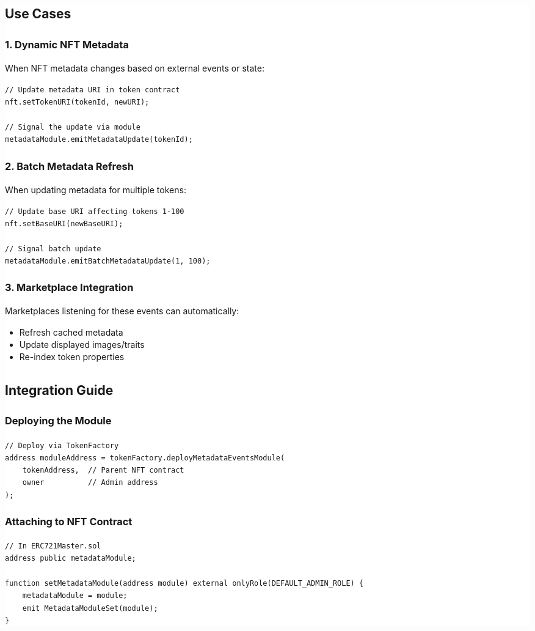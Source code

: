## Use Cases

### 1. **Dynamic NFT Metadata**
When NFT metadata changes based on external events or state:
```solidity
// Update metadata URI in token contract
nft.setTokenURI(tokenId, newURI);

// Signal the update via module
metadataModule.emitMetadataUpdate(tokenId);
```

### 2. **Batch Metadata Refresh**
When updating metadata for multiple tokens:
```solidity
// Update base URI affecting tokens 1-100
nft.setBaseURI(newBaseURI);

// Signal batch update
metadataModule.emitBatchMetadataUpdate(1, 100);
```

### 3. **Marketplace Integration**
Marketplaces listening for these events can automatically:
- Refresh cached metadata
- Update displayed images/traits
- Re-index token properties

## Integration Guide

### Deploying the Module

```solidity
// Deploy via TokenFactory
address moduleAddress = tokenFactory.deployMetadataEventsModule(
    tokenAddress,  // Parent NFT contract
    owner          // Admin address
);
```

### Attaching to NFT Contract

```solidity
// In ERC721Master.sol
address public metadataModule;

function setMetadataModule(address module) external onlyRole(DEFAULT_ADMIN_ROLE) {
    metadataModule = module;
    emit MetadataModuleSet(module);
}
```
